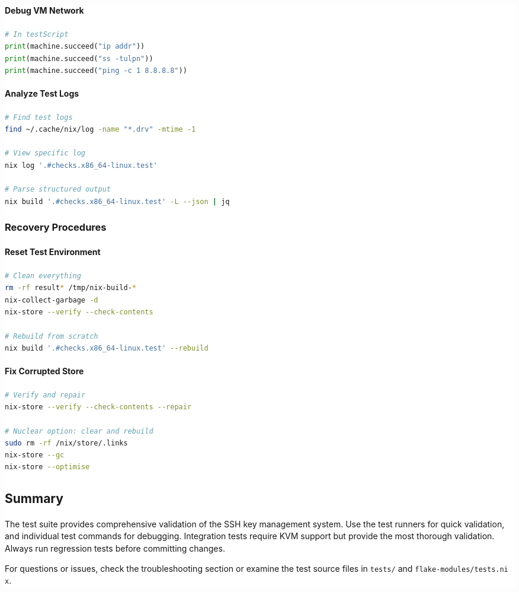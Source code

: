 #### Debug VM Network
```python
# In testScript
print(machine.succeed("ip addr"))
print(machine.succeed("ss -tulpn"))
print(machine.succeed("ping -c 1 8.8.8.8"))
```

#### Analyze Test Logs
```bash
# Find test logs
find ~/.cache/nix/log -name "*.drv" -mtime -1

# View specific log
nix log '.#checks.x86_64-linux.test'

# Parse structured output
nix build '.#checks.x86_64-linux.test' -L --json | jq
```

### Recovery Procedures

#### Reset Test Environment
```bash
# Clean everything
rm -rf result* /tmp/nix-build-*
nix-collect-garbage -d
nix-store --verify --check-contents

# Rebuild from scratch
nix build '.#checks.x86_64-linux.test' --rebuild
```

#### Fix Corrupted Store
```bash
# Verify and repair
nix-store --verify --check-contents --repair

# Nuclear option: clear and rebuild
sudo rm -rf /nix/store/.links
nix-store --gc
nix-store --optimise
```

## Summary

The test suite provides comprehensive validation of the SSH key management system. Use the test runners for quick validation, and individual test commands for debugging. Integration tests require KVM support but provide the most thorough validation. Always run regression tests before committing changes.

For questions or issues, check the troubleshooting section or examine the test source files in `tests/` and `flake-modules/tests.nix`.